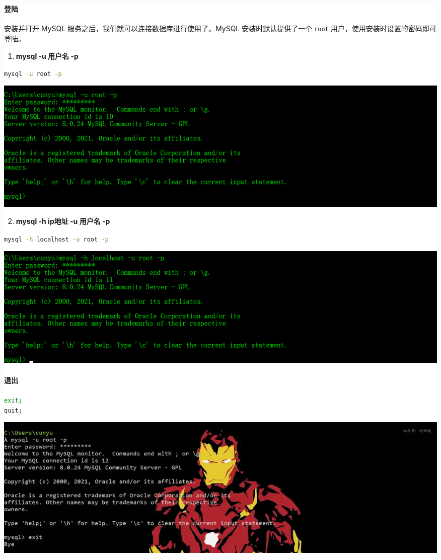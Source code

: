 
#### 登陆

安装并打开 MySQL 服务之后，我们就可以连接数据库进行使用了。MySQL 安装时默认提供了一个 `root` 用户，使用安装时设置的密码即可登陆。

1.  **mysql -u 用户名 -p**

```bash
mysql -u root -p
```

![](assets/20210623-quick-start/762bc632aca002b5b9b05b9b5781c67a.webp)

2.  **mysql -h ip地址 -u 用户名 -p**

```bash
mysql -h localhost -u root -p
```

![](assets/20210623-quick-start/1d93614d9179873de1447357980753ac.webp)

#### 退出


```bash
exit;
quit;
```

![](assets/20210623-quick-start/4a338ce2e13e99616e06c1d74dc1e4b0.webp)
